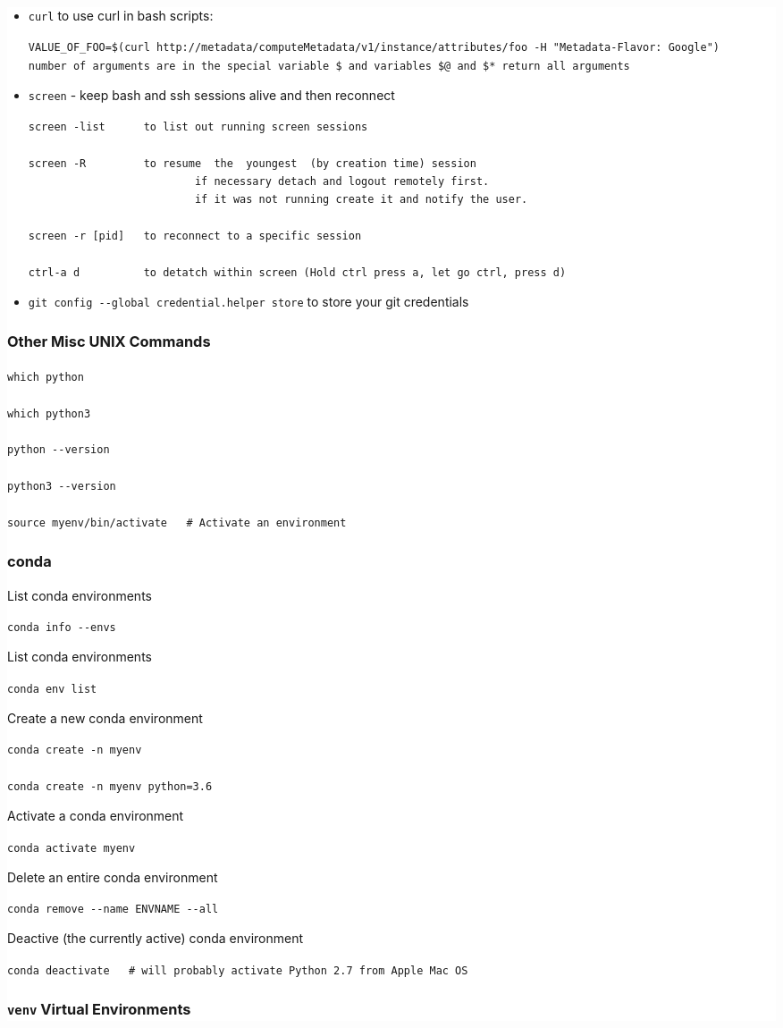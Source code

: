   - `curl`                to use curl in bash scripts:  
  
        VALUE_OF_FOO=$(curl http://metadata/computeMetadata/v1/instance/attributes/foo -H "Metadata-Flavor: Google")
        number of arguments are in the special variable $ and variables $@ and $* return all arguments

  - `screen` - keep bash and ssh sessions alive and then reconnect    
  
        screen -list      to list out running screen sessions  
        
        screen -R         to resume  the  youngest  (by creation time) session
                                  if necessary detach and logout remotely first.
                                  if it was not running create it and notify the user.
        
        screen -r [pid]   to reconnect to a specific session
        
        ctrl-a d          to detatch within screen (Hold ctrl press a, let go ctrl, press d)

  - `git config --global credential.helper store` to store your git credentials 


### Other Misc UNIX Commands

    which python
	
    which python3
	
    python --version
	
    python3 --version

    source myenv/bin/activate   # Activate an environment

### conda

List conda environments

    conda info --envs

List conda environments  

    conda env list
    
Create a new conda environment

    conda create -n myenv
    
    conda create -n myenv python=3.6
    
Activate a conda environment
    
    conda activate myenv

Delete an entire conda environment

    conda remove --name ENVNAME --all
    
Deactive (the currently active) conda environment  

    conda deactivate   # will probably activate Python 2.7 from Apple Mac OS
    
### `venv` Virtual Environments
